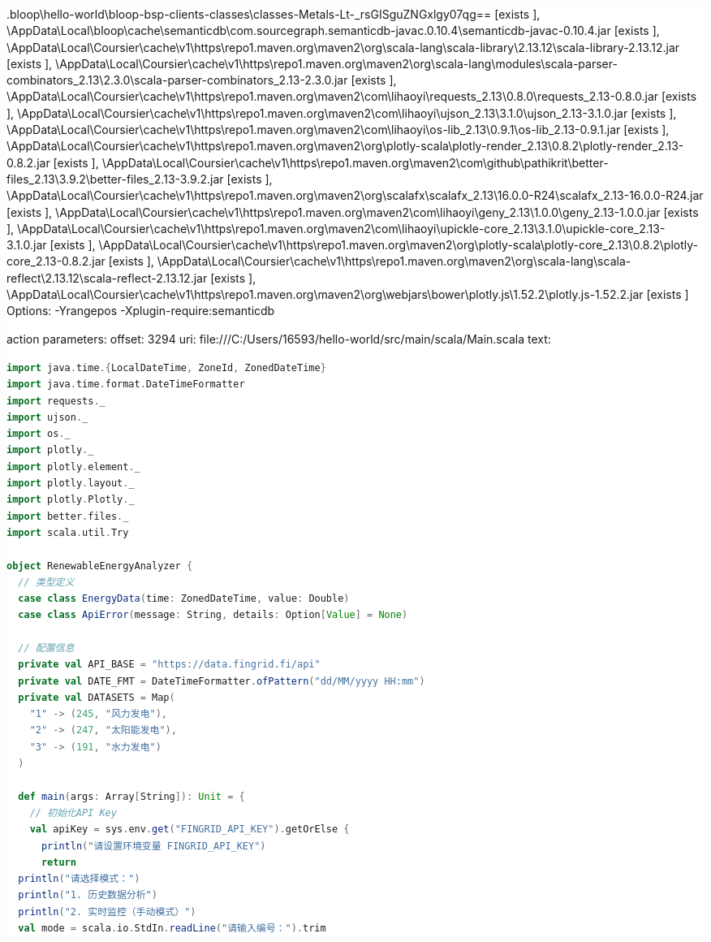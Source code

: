 <WORKSPACE>\.bloop\hello-world\bloop-bsp-clients-classes\classes-Metals-Lt-_rsGISguZNGxlgy07qg== [exists ], <HOME>\AppData\Local\bloop\cache\semanticdb\com.sourcegraph.semanticdb-javac.0.10.4\semanticdb-javac-0.10.4.jar [exists ], <HOME>\AppData\Local\Coursier\cache\v1\https\repo1.maven.org\maven2\org\scala-lang\scala-library\2.13.12\scala-library-2.13.12.jar [exists ], <HOME>\AppData\Local\Coursier\cache\v1\https\repo1.maven.org\maven2\org\scala-lang\modules\scala-parser-combinators_2.13\2.3.0\scala-parser-combinators_2.13-2.3.0.jar [exists ], <HOME>\AppData\Local\Coursier\cache\v1\https\repo1.maven.org\maven2\com\lihaoyi\requests_2.13\0.8.0\requests_2.13-0.8.0.jar [exists ], <HOME>\AppData\Local\Coursier\cache\v1\https\repo1.maven.org\maven2\com\lihaoyi\ujson_2.13\3.1.0\ujson_2.13-3.1.0.jar [exists ], <HOME>\AppData\Local\Coursier\cache\v1\https\repo1.maven.org\maven2\com\lihaoyi\os-lib_2.13\0.9.1\os-lib_2.13-0.9.1.jar [exists ], <HOME>\AppData\Local\Coursier\cache\v1\https\repo1.maven.org\maven2\org\plotly-scala\plotly-render_2.13\0.8.2\plotly-render_2.13-0.8.2.jar [exists ], <HOME>\AppData\Local\Coursier\cache\v1\https\repo1.maven.org\maven2\com\github\pathikrit\better-files_2.13\3.9.2\better-files_2.13-3.9.2.jar [exists ], <HOME>\AppData\Local\Coursier\cache\v1\https\repo1.maven.org\maven2\org\scalafx\scalafx_2.13\16.0.0-R24\scalafx_2.13-16.0.0-R24.jar [exists ], <HOME>\AppData\Local\Coursier\cache\v1\https\repo1.maven.org\maven2\com\lihaoyi\geny_2.13\1.0.0\geny_2.13-1.0.0.jar [exists ], <HOME>\AppData\Local\Coursier\cache\v1\https\repo1.maven.org\maven2\com\lihaoyi\upickle-core_2.13\3.1.0\upickle-core_2.13-3.1.0.jar [exists ], <HOME>\AppData\Local\Coursier\cache\v1\https\repo1.maven.org\maven2\org\plotly-scala\plotly-core_2.13\0.8.2\plotly-core_2.13-0.8.2.jar [exists ], <HOME>\AppData\Local\Coursier\cache\v1\https\repo1.maven.org\maven2\org\scala-lang\scala-reflect\2.13.12\scala-reflect-2.13.12.jar [exists ], <HOME>\AppData\Local\Coursier\cache\v1\https\repo1.maven.org\maven2\org\webjars\bower\plotly.js\1.52.2\plotly.js-1.52.2.jar [exists ]
Options:
-Yrangepos -Xplugin-require:semanticdb


action parameters:
offset: 3294
uri: file:///C:/Users/16593/hello-world/src/main/scala/Main.scala
text:
```scala
import java.time.{LocalDateTime, ZoneId, ZonedDateTime}
import java.time.format.DateTimeFormatter
import requests._
import ujson._
import os._
import plotly._
import plotly.element._
import plotly.layout._
import plotly.Plotly._
import better.files._
import scala.util.Try

object RenewableEnergyAnalyzer {
  // 类型定义
  case class EnergyData(time: ZonedDateTime, value: Double)
  case class ApiError(message: String, details: Option[Value] = None)

  // 配置信息
  private val API_BASE = "https://data.fingrid.fi/api"
  private val DATE_FMT = DateTimeFormatter.ofPattern("dd/MM/yyyy HH:mm")
  private val DATASETS = Map(
    "1" -> (245, "风力发电"),
    "2" -> (247, "太阳能发电"),
    "3" -> (191, "水力发电")
  )

  def main(args: Array[String]): Unit = {
    // 初始化API Key
    val apiKey = sys.env.get("FINGRID_API_KEY").getOrElse {
      println("请设置环境变量 FINGRID_API_KEY")
      return
  println("请选择模式：")
  println("1. 历史数据分析")
  println("2. 实时监控（手动模式）")
  val mode = scala.io.StdIn.readLine("请输入编号：").trim
```